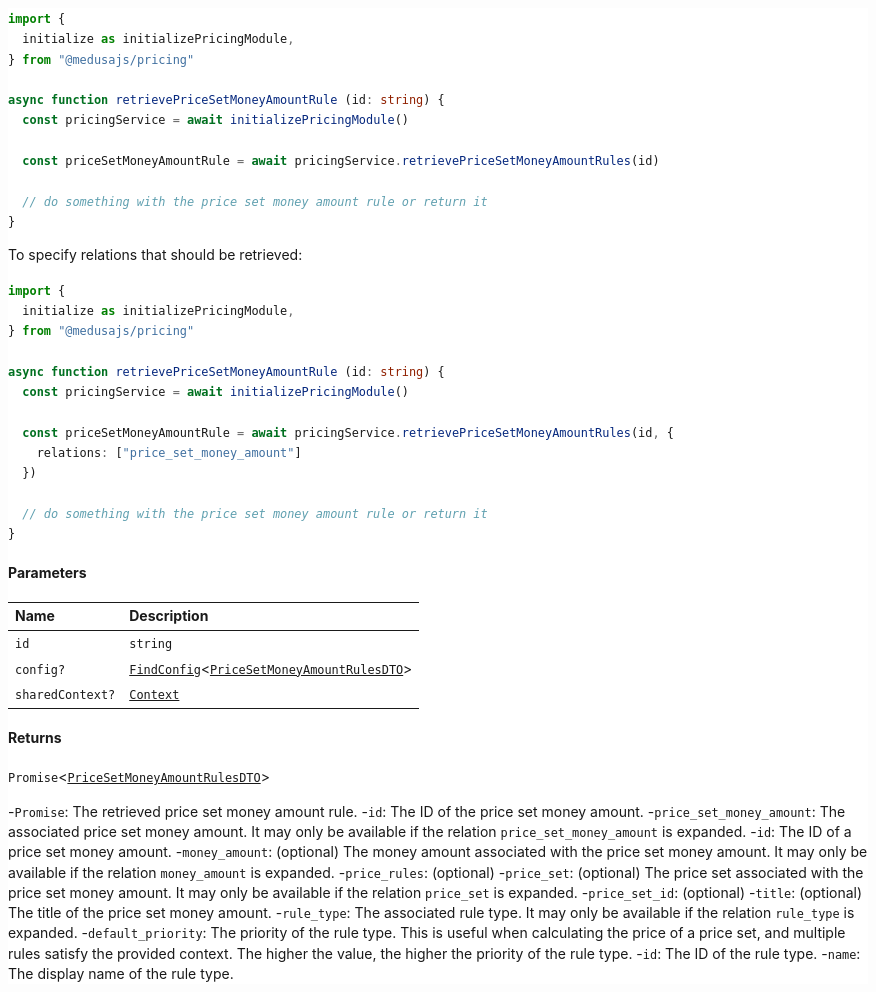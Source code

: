 ```ts
import {
  initialize as initializePricingModule,
} from "@medusajs/pricing"

async function retrievePriceSetMoneyAmountRule (id: string) {
  const pricingService = await initializePricingModule()

  const priceSetMoneyAmountRule = await pricingService.retrievePriceSetMoneyAmountRules(id)

  // do something with the price set money amount rule or return it
}
```

To specify relations that should be retrieved:

```ts
import {
  initialize as initializePricingModule,
} from "@medusajs/pricing"

async function retrievePriceSetMoneyAmountRule (id: string) {
  const pricingService = await initializePricingModule()

  const priceSetMoneyAmountRule = await pricingService.retrievePriceSetMoneyAmountRules(id, {
    relations: ["price_set_money_amount"]
  })

  // do something with the price set money amount rule or return it
}
```

#### Parameters

| Name | Description |
| :------ | :------ |
| `id` | `string` | The ID of the price set money amount rule to retrieve. |
| `config?` | [`FindConfig`](FindConfig-1.md)<[`PriceSetMoneyAmountRulesDTO`](PriceSetMoneyAmountRulesDTO.md)\> | The configurations determining how the price set money amount rule is retrieved. Its properties, such as `select` or `relations`, accept the attributes or relations associated with a price set money amount rule. |
| `sharedContext?` | [`Context`](Context.md) | A context used to share resources, such as transaction manager, between the application and the module. |

#### Returns

`Promise`<[`PriceSetMoneyAmountRulesDTO`](PriceSetMoneyAmountRulesDTO.md)\>

-`Promise`: The retrieved price set money amount rule.
	-`id`: The ID of the price set money amount.
	-`price_set_money_amount`: The associated price set money amount. It may only be available if the relation `price_set_money_amount` is expanded.
		-`id`: The ID of a price set money amount.
		-`money_amount`: (optional) The money amount associated with the price set money amount. It may only be available if the relation `money_amount` is expanded.
		-`price_rules`: (optional) 
		-`price_set`: (optional) The price set associated with the price set money amount. It may only be available if the relation `price_set` is expanded.
		-`price_set_id`: (optional) 
		-`title`: (optional) The title of the price set money amount.
	-`rule_type`: The associated rule type. It may only be available if the relation `rule_type` is expanded.
		-`default_priority`: The priority of the rule type. This is useful when calculating the price of a price set, and multiple rules satisfy the provided context. The higher the value, the higher the priority of the rule type.
		-`id`: The ID of the rule type.
		-`name`: The display name of the rule type.
